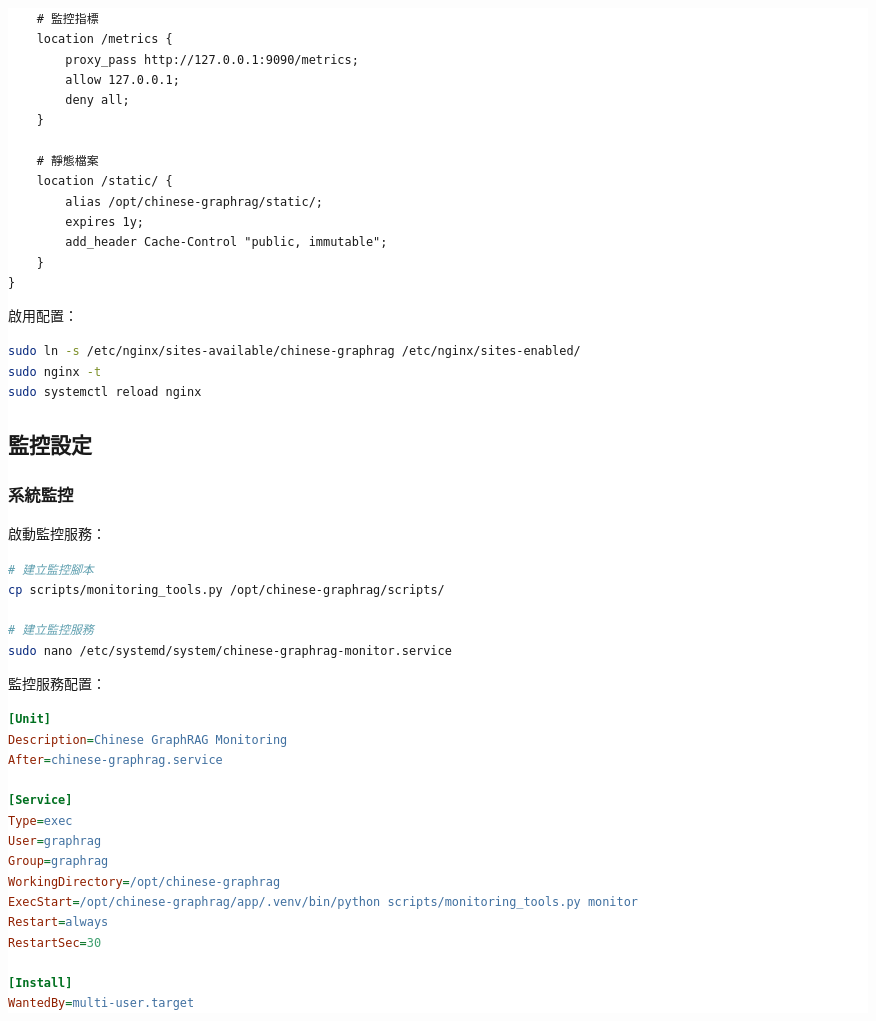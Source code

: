 ```nginx
    # 監控指標
    location /metrics {
        proxy_pass http://127.0.0.1:9090/metrics;
        allow 127.0.0.1;
        deny all;
    }

    # 靜態檔案
    location /static/ {
        alias /opt/chinese-graphrag/static/;
        expires 1y;
        add_header Cache-Control "public, immutable";
    }
}
```

啟用配置：

```bash
sudo ln -s /etc/nginx/sites-available/chinese-graphrag /etc/nginx/sites-enabled/
sudo nginx -t
sudo systemctl reload nginx
```

## 監控設定

### 系統監控

啟動監控服務：

```bash
# 建立監控腳本
cp scripts/monitoring_tools.py /opt/chinese-graphrag/scripts/

# 建立監控服務
sudo nano /etc/systemd/system/chinese-graphrag-monitor.service
```

監控服務配置：

```ini
[Unit]
Description=Chinese GraphRAG Monitoring
After=chinese-graphrag.service

[Service]
Type=exec
User=graphrag
Group=graphrag
WorkingDirectory=/opt/chinese-graphrag
ExecStart=/opt/chinese-graphrag/app/.venv/bin/python scripts/monitoring_tools.py monitor
Restart=always
RestartSec=30

[Install]
WantedBy=multi-user.target
```
